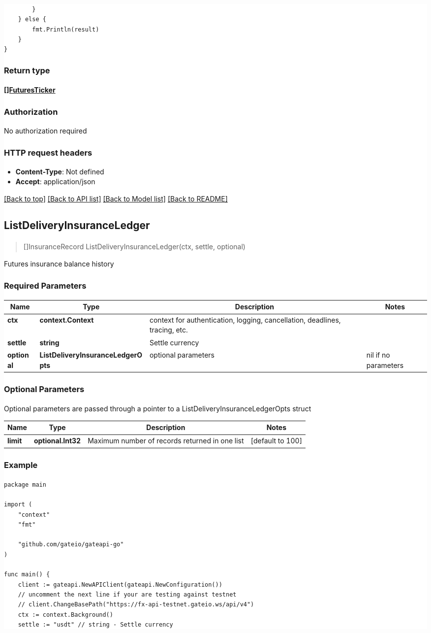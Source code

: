 ```golang
        }
    } else {
        fmt.Println(result)
    }
}
```


### Return type

[**[]FuturesTicker**](FuturesTicker.md)

### Authorization

No authorization required

### HTTP request headers

- **Content-Type**: Not defined
- **Accept**: application/json

[[Back to top]](#) [[Back to API list]](../README.md#documentation-for-api-endpoints)
[[Back to Model list]](../README.md#documentation-for-models)
[[Back to README]](../README.md)

## ListDeliveryInsuranceLedger

> []InsuranceRecord ListDeliveryInsuranceLedger(ctx, settle, optional)

Futures insurance balance history

### Required Parameters

Name | Type | Description  | Notes
------------- | ------------- | ------------- | -------------
**ctx** | **context.Context** | context for authentication, logging, cancellation, deadlines, tracing, etc.
**settle** | **string**| Settle currency | 
**optional** | **ListDeliveryInsuranceLedgerOpts** | optional parameters | nil if no parameters

### Optional Parameters

Optional parameters are passed through a pointer to a ListDeliveryInsuranceLedgerOpts struct

Name | Type | Description  | Notes
------------- | ------------- | ------------- | -------------
**limit** | **optional.Int32**| Maximum number of records returned in one list | [default to 100]

### Example

```golang
package main

import (
    "context"
    "fmt"

    "github.com/gateio/gateapi-go"
)

func main() {
    client := gateapi.NewAPIClient(gateapi.NewConfiguration())
    // uncomment the next line if your are testing against testnet
    // client.ChangeBasePath("https://fx-api-testnet.gateio.ws/api/v4")
    ctx := context.Background()
    settle := "usdt" // string - Settle currency
```